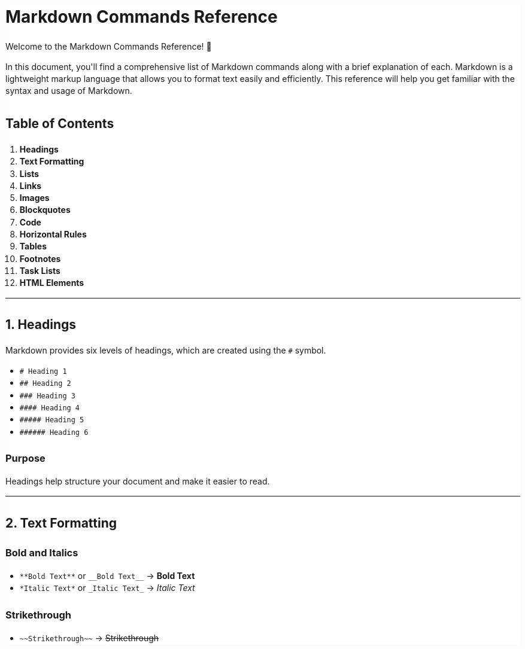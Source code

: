 # Markdown Commands Reference

Welcome to the Markdown Commands Reference! 📜

In this document, you'll find a comprehensive list of Markdown commands along with a brief explanation of each. Markdown is a lightweight markup language that allows you to format text easily and efficiently. This reference will help you get familiar with the syntax and usage of Markdown.

## Table of Contents

1. **Headings**
2. **Text Formatting**
3. **Lists**
4. **Links**
5. **Images**
6. **Blockquotes**
7. **Code**
8. **Horizontal Rules**
9. **Tables**
10. **Footnotes**
11. **Task Lists**
12. **HTML Elements**

---

## 1. Headings

Markdown provides six levels of headings, which are created using the `#` symbol.

- `# Heading 1` 
- `## Heading 2` 
- `### Heading 3` 
- `#### Heading 4` 
- `##### Heading 5` 
- `###### Heading 6` 

### Purpose
Headings help structure your document and make it easier to read.

---

## 2. Text Formatting

### Bold and Italics
- `**Bold Text**` or `__Bold Text__` → **Bold Text**
- `*Italic Text*` or `_Italic Text_` → *Italic Text*

### Strikethrough
- `~~Strikethrough~~` → ~~Strikethrough~~
